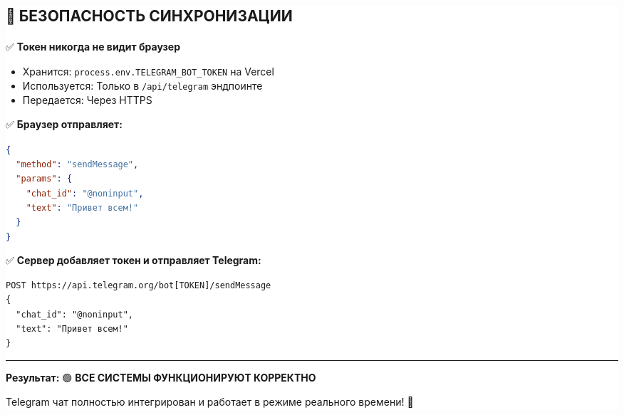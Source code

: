 
## 🔐 БЕЗОПАСНОСТЬ СИНХРОНИЗАЦИИ

✅ **Токен никогда не видит браузер**
- Хранится: `process.env.TELEGRAM_BOT_TOKEN` на Vercel
- Используется: Только в `/api/telegram` эндпоинте
- Передается: Через HTTPS

✅ **Браузер отправляет:**
```json
{
  "method": "sendMessage",
  "params": {
    "chat_id": "@noninput",
    "text": "Привет всем!"
  }
}
```

✅ **Сервер добавляет токен и отправляет Telegram:**
```
POST https://api.telegram.org/bot[TOKEN]/sendMessage
{
  "chat_id": "@noninput",
  "text": "Привет всем!"
}
```

---

**Результат:** 🟢 **ВСЕ СИСТЕМЫ ФУНКЦИОНИРУЮТ КОРРЕКТНО**

Telegram чат полностью интегрирован и работает в режиме реального времени! 🚀
